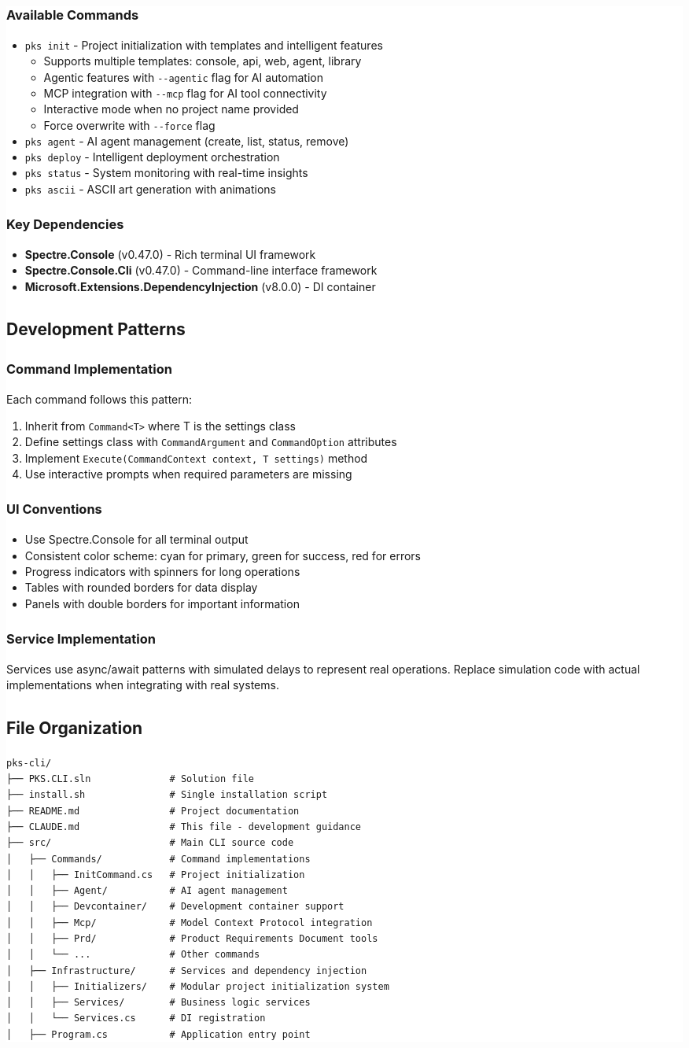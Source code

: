 ### Available Commands

- `pks init` - Project initialization with templates and intelligent features
  - Supports multiple templates: console, api, web, agent, library
  - Agentic features with `--agentic` flag for AI automation
  - MCP integration with `--mcp` flag for AI tool connectivity
  - Interactive mode when no project name provided
  - Force overwrite with `--force` flag
- `pks agent` - AI agent management (create, list, status, remove)
- `pks deploy` - Intelligent deployment orchestration
- `pks status` - System monitoring with real-time insights
- `pks ascii` - ASCII art generation with animations

### Key Dependencies

- **Spectre.Console** (v0.47.0) - Rich terminal UI framework
- **Spectre.Console.Cli** (v0.47.0) - Command-line interface framework
- **Microsoft.Extensions.DependencyInjection** (v8.0.0) - DI container

## Development Patterns

### Command Implementation

Each command follows this pattern:

1. Inherit from `Command<T>` where T is the settings class
2. Define settings class with `CommandArgument` and `CommandOption` attributes
3. Implement `Execute(CommandContext context, T settings)` method
4. Use interactive prompts when required parameters are missing

### UI Conventions

- Use Spectre.Console for all terminal output
- Consistent color scheme: cyan for primary, green for success, red for errors
- Progress indicators with spinners for long operations
- Tables with rounded borders for data display
- Panels with double borders for important information

### Service Implementation

Services use async/await patterns with simulated delays to represent real operations. Replace simulation code with actual implementations when integrating with real systems.

## File Organization

```
pks-cli/
├── PKS.CLI.sln              # Solution file
├── install.sh               # Single installation script
├── README.md                # Project documentation
├── CLAUDE.md                # This file - development guidance
├── src/                     # Main CLI source code
│   ├── Commands/            # Command implementations
│   │   ├── InitCommand.cs   # Project initialization
│   │   ├── Agent/           # AI agent management
│   │   ├── Devcontainer/    # Development container support
│   │   ├── Mcp/             # Model Context Protocol integration
│   │   ├── Prd/             # Product Requirements Document tools
│   │   └── ...              # Other commands
│   ├── Infrastructure/      # Services and dependency injection
│   │   ├── Initializers/    # Modular project initialization system
│   │   ├── Services/        # Business logic services
│   │   └── Services.cs      # DI registration
│   ├── Program.cs           # Application entry point
```